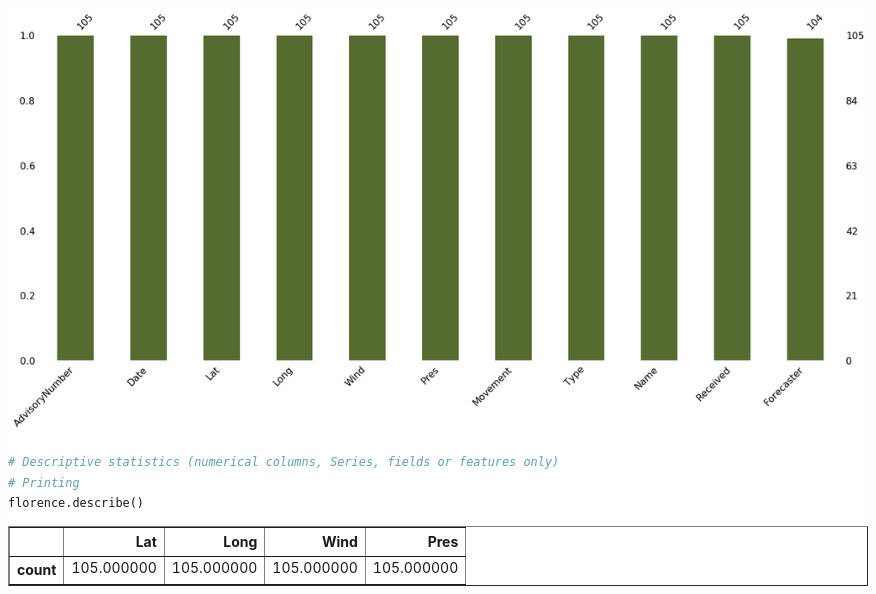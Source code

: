 ![](img/Geospatial_Data_in_Python/output_19_0.png)



```python
# Descriptive statistics (numerical columns, Series, fields or features only)
# Printing
florence.describe()
```




<div>
<style scoped>
    .dataframe tbody tr th:only-of-type {
        vertical-align: middle;
    }

    .dataframe tbody tr th {
        vertical-align: top;
    }

    .dataframe thead th {
        text-align: right;
    }
</style>
<table border="1" class="dataframe">
  <thead>
    <tr style="text-align: right;">
      <th></th>
      <th>Lat</th>
      <th>Long</th>
      <th>Wind</th>
      <th>Pres</th>
    </tr>
  </thead>
  <tbody>
    <tr>
      <th>count</th>
      <td>105.000000</td>
      <td>105.000000</td>
      <td>105.000000</td>
      <td>105.000000</td>
    </tr>
    <tr>